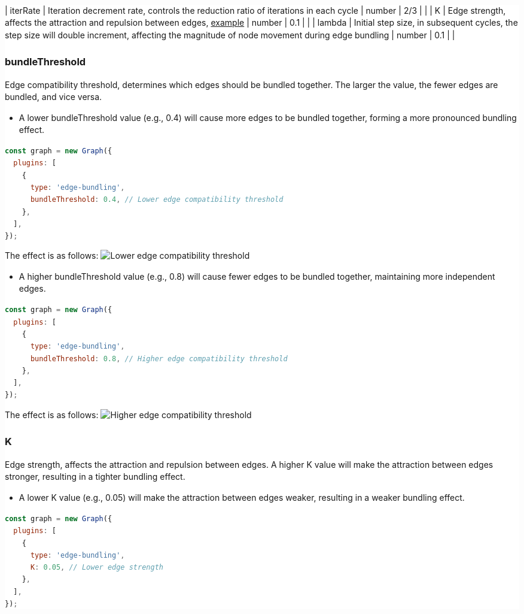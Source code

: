 | iterRate        | Iteration decrement rate, controls the reduction ratio of iterations in each cycle                                                                                                                     | number | 2/3             |          |
| K               | Edge strength, affects the attraction and repulsion between edges, [example](#k)                                                                                                                       | number | 0.1             |          |
| lambda          | Initial step size, in subsequent cycles, the step size will double increment, affecting the magnitude of node movement during edge bundling                                                            | number | 0.1             |          |

### bundleThreshold

Edge compatibility threshold, determines which edges should be bundled together. The larger the value, the fewer edges are bundled, and vice versa.

- A lower bundleThreshold value (e.g., 0.4) will cause more edges to be bundled together, forming a more pronounced bundling effect.

```js
const graph = new Graph({
  plugins: [
    {
      type: 'edge-bundling',
      bundleThreshold: 0.4, // Lower edge compatibility threshold
    },
  ],
});
```

The effect is as follows:
<img src="https://mdn.alipayobjects.com/huamei_qa8qxu/afts/img/A*_0iOSZnijrMAAAAAAAAAAAAAemJ7AQ/original" width="240" alt="Lower edge compatibility threshold">

- A higher bundleThreshold value (e.g., 0.8) will cause fewer edges to be bundled together, maintaining more independent edges.

```js
const graph = new Graph({
  plugins: [
    {
      type: 'edge-bundling',
      bundleThreshold: 0.8, // Higher edge compatibility threshold
    },
  ],
});
```

The effect is as follows:
<img src="https://mdn.alipayobjects.com/huamei_qa8qxu/afts/img/A*WNHMT4L4AfkAAAAAAAAAAAAAemJ7AQ/original" width="240" alt="Higher edge compatibility threshold">

### K

Edge strength, affects the attraction and repulsion between edges. A higher K value will make the attraction between edges stronger, resulting in a tighter bundling effect.

- A lower K value (e.g., 0.05) will make the attraction between edges weaker, resulting in a weaker bundling effect.

```js
const graph = new Graph({
  plugins: [
    {
      type: 'edge-bundling',
      K: 0.05, // Lower edge strength
    },
  ],
});
```
